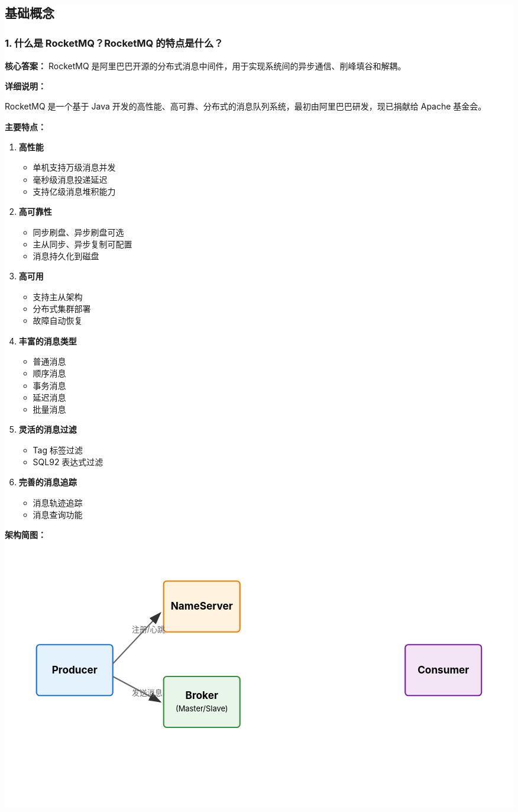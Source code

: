 ## 基础概念

### 1. 什么是 RocketMQ？RocketMQ 的特点是什么？

**核心答案：**
RocketMQ 是阿里巴巴开源的分布式消息中间件，用于实现系统间的异步通信、削峰填谷和解耦。

**详细说明：**

RocketMQ 是一个基于 Java 开发的高性能、高可靠、分布式的消息队列系统，最初由阿里巴巴研发，现已捐献给 Apache 基金会。

**主要特点：**

1. **高性能**
   - 单机支持万级消息并发
   - 毫秒级消息投递延迟
   - 支持亿级消息堆积能力

2. **高可靠性**
   - 同步刷盘、异步刷盘可选
   - 主从同步、异步复制可配置
   - 消息持久化到磁盘

3. **高可用**
   - 支持主从架构
   - 分布式集群部署
   - 故障自动恢复

4. **丰富的消息类型**
   - 普通消息
   - 顺序消息
   - 事务消息
   - 延迟消息
   - 批量消息

5. **灵活的消息过滤**
   - Tag 标签过滤
   - SQL92 表达式过滤

6. **完善的消息追踪**
   - 消息轨迹追踪
   - 消息查询功能

**架构简图：**

<svg viewBox="0 0 800 400" xmlns="http://www.w3.org/2000/svg">
<defs><marker id="arrowhead" markerWidth="10" markerHeight="7" refX="9" refY="3.5" orient="auto"><polygon points="0 0, 10 3.5, 0 7" fill="#333"/></marker></defs>
<rect x="50" y="150" width="120" height="80" fill="#e3f2fd" stroke="#1976d2" stroke-width="2" rx="5"/>
<text x="110" y="195" text-anchor="middle" font-size="16" font-weight="bold">Producer</text>
<rect x="250" y="50" width="120" height="80" fill="#fff3e0" stroke="#f57c00" stroke-width="2" rx="5"/>
<text x="310" y="95" text-anchor="middle" font-size="16" font-weight="bold">NameServer</text>
<rect x="250" y="200" width="120" height="80" fill="#e8f5e9" stroke="#388e3c" stroke-width="2" rx="5"/>
<text x="310" y="235" text-anchor="middle" font-size="16" font-weight="bold">Broker</text>
<text x="310" y="255" text-anchor="middle" font-size="12">(Master/Slave)</text>
<rect x="630" y="150" width="120" height="80" fill="#f3e5f5" stroke="#7b1fa2" stroke-width="2" rx="5"/>
<text x="690" y="195" text-anchor="middle" font-size="16" font-weight="bold">Consumer</text>
<line x1="170" y1="180" x2="245" y2="100" stroke="#666" stroke-width="2" marker-end="url(#arrowhead)"/>
<text x="200" y="130" font-size="12" fill="#666">注册/心跳</text>
<line x1="170" y1="200" x2="245" y2="240" stroke="#666" stroke-width="2" marker-end="url(#arrowhead)"/>
<text x="200" y="230" font-size="12" fill="#666">发送消息</text>